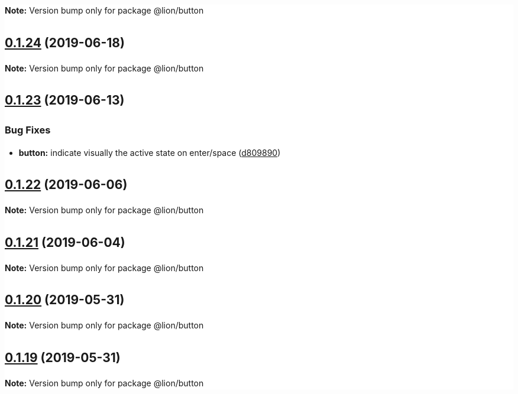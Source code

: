 **Note:** Version bump only for package @lion/button





## [0.1.24](https://github.com/ing-bank/lion/compare/@lion/button@0.1.23...@lion/button@0.1.24) (2019-06-18)

**Note:** Version bump only for package @lion/button





## [0.1.23](https://github.com/ing-bank/lion/compare/@lion/button@0.1.22...@lion/button@0.1.23) (2019-06-13)


### Bug Fixes

* **button:** indicate visually the active state on enter/space ([d809890](https://github.com/ing-bank/lion/commit/d809890))





## [0.1.22](https://github.com/ing-bank/lion/compare/@lion/button@0.1.21...@lion/button@0.1.22) (2019-06-06)

**Note:** Version bump only for package @lion/button





## [0.1.21](https://github.com/ing-bank/lion/compare/@lion/button@0.1.20...@lion/button@0.1.21) (2019-06-04)

**Note:** Version bump only for package @lion/button





## [0.1.20](https://github.com/ing-bank/lion/compare/@lion/button@0.1.19...@lion/button@0.1.20) (2019-05-31)

**Note:** Version bump only for package @lion/button





## [0.1.19](https://github.com/ing-bank/lion/compare/@lion/button@0.1.18...@lion/button@0.1.19) (2019-05-31)

**Note:** Version bump only for package @lion/button


